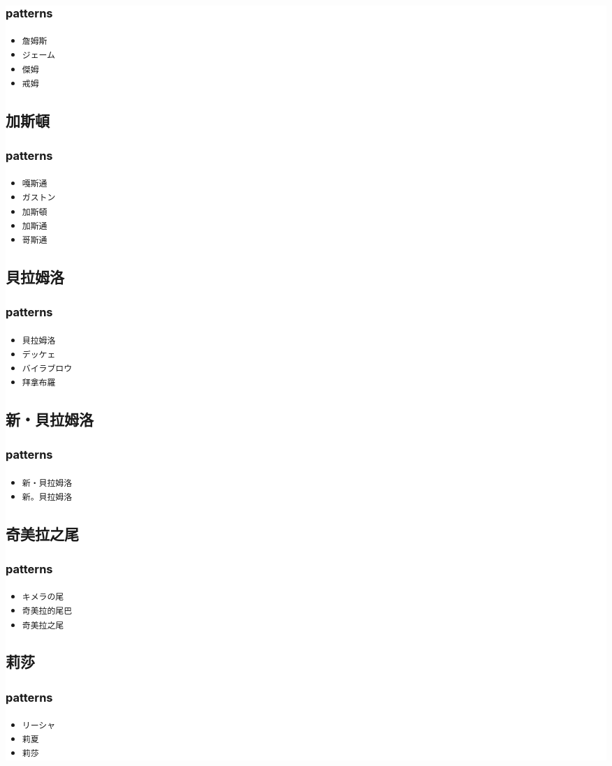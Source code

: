 ### patterns

- `詹姆斯`
- `ジェーム`
- `傑姆`
- `戒姆`

## 加斯頓

### patterns

- `嘎斯通`
- `ガストン`
- `加斯頓`
- `加斯通`
- `哥斯通`

## 貝拉姆洛

### patterns

- `貝拉姆洛`
- `デッケェ`
- `バイラブロウ`
- `拜拿布羅`

## 新・貝拉姆洛

### patterns

- `新・貝拉姆洛`
- `新。貝拉姆洛`

## 奇美拉之尾

### patterns

- `キメラの尾`
- `奇美拉的尾巴`
- `奇美拉之尾`

## 莉莎

### patterns

- `リーシャ`
- `莉夏`
- `莉莎`
